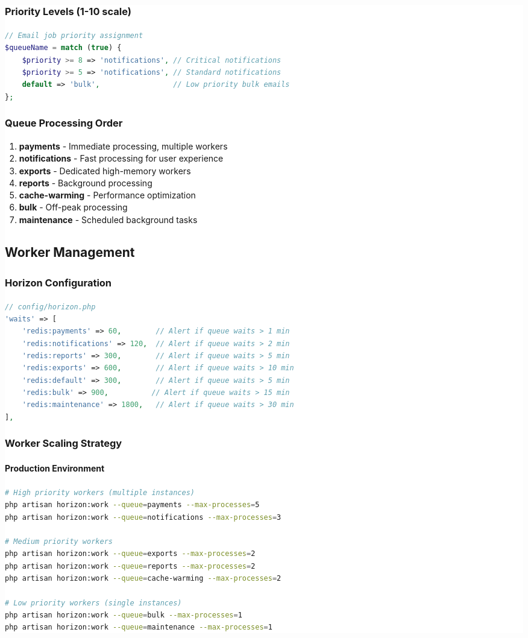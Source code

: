 ### Priority Levels (1-10 scale)

```php
// Email job priority assignment
$queueName = match (true) {
    $priority >= 8 => 'notifications', // Critical notifications
    $priority >= 5 => 'notifications', // Standard notifications
    default => 'bulk',                 // Low priority bulk emails
};
```

### Queue Processing Order
1. **payments** - Immediate processing, multiple workers
2. **notifications** - Fast processing for user experience
3. **exports** - Dedicated high-memory workers
4. **reports** - Background processing
5. **cache-warming** - Performance optimization
6. **bulk** - Off-peak processing
7. **maintenance** - Scheduled background tasks

## Worker Management

### Horizon Configuration

```php
// config/horizon.php
'waits' => [
    'redis:payments' => 60,        // Alert if queue waits > 1 min
    'redis:notifications' => 120,  // Alert if queue waits > 2 min
    'redis:reports' => 300,        // Alert if queue waits > 5 min
    'redis:exports' => 600,        // Alert if queue waits > 10 min
    'redis:default' => 300,        // Alert if queue waits > 5 min
    'redis:bulk' => 900,          // Alert if queue waits > 15 min
    'redis:maintenance' => 1800,   // Alert if queue waits > 30 min
],
```

### Worker Scaling Strategy

#### Production Environment
```bash
# High priority workers (multiple instances)
php artisan horizon:work --queue=payments --max-processes=5
php artisan horizon:work --queue=notifications --max-processes=3

# Medium priority workers
php artisan horizon:work --queue=exports --max-processes=2
php artisan horizon:work --queue=reports --max-processes=2
php artisan horizon:work --queue=cache-warming --max-processes=2

# Low priority workers (single instances)
php artisan horizon:work --queue=bulk --max-processes=1
php artisan horizon:work --queue=maintenance --max-processes=1
```
